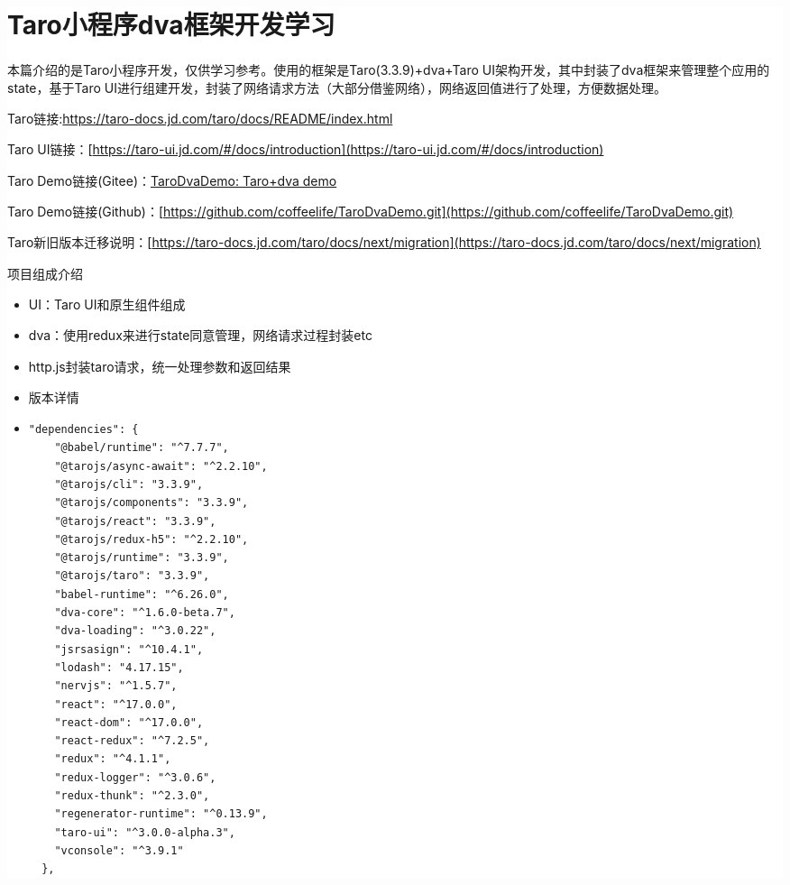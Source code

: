 # Taro小程序dva框架开发学习

本篇介绍的是Taro小程序开发，仅供学习参考。使用的框架是Taro(3.3.9)+dva+Taro UI架构开发，其中封装了dva框架来管理整个应用的state，基于Taro UI进行组建开发，封装了网络请求方法（大部分借鉴网络），网络返回值进行了处理，方便数据处理。

Taro链接:https://taro-docs.jd.com/taro/docs/README/index.html

Taro UI链接：[https://taro-ui.jd.com/#/docs/introduction](https://taro-ui.jd.com/#/docs/introduction)

Taro Demo链接(Gitee)：[TaroDvaDemo: Taro+dva demo](https://gitee.com/guomeng/taro-dva-demo.git)

Taro Demo链接(Github)：[https://github.com/coffeelife/TaroDvaDemo.git](https://github.com/coffeelife/TaroDvaDemo.git)

Taro新旧版本迁移说明：[https://taro-docs.jd.com/taro/docs/next/migration](https://taro-docs.jd.com/taro/docs/next/migration)

项目组成介绍

*   UI：Taro UI和原生组件组成

*   dva：使用redux来进行state同意管理，网络请求过程封装etc

*   http.js封装taro请求，统一处理参数和返回结果

*   版本详情

*   ```
    "dependencies": {
        "@babel/runtime": "^7.7.7",
        "@tarojs/async-await": "^2.2.10",
        "@tarojs/cli": "3.3.9",
        "@tarojs/components": "3.3.9",
        "@tarojs/react": "3.3.9",
        "@tarojs/redux-h5": "^2.2.10",
        "@tarojs/runtime": "3.3.9",
        "@tarojs/taro": "3.3.9",
        "babel-runtime": "^6.26.0",
        "dva-core": "^1.6.0-beta.7",
        "dva-loading": "^3.0.22",
        "jsrsasign": "^10.4.1",
        "lodash": "4.17.15",
        "nervjs": "^1.5.7",
        "react": "^17.0.0",
        "react-dom": "^17.0.0",
        "react-redux": "^7.2.5",
        "redux": "^4.1.1",
        "redux-logger": "^3.0.6",
        "redux-thunk": "^2.3.0",
        "regenerator-runtime": "^0.13.9",
        "taro-ui": "^3.0.0-alpha.3",
        "vconsole": "^3.9.1"
      },
    ```
